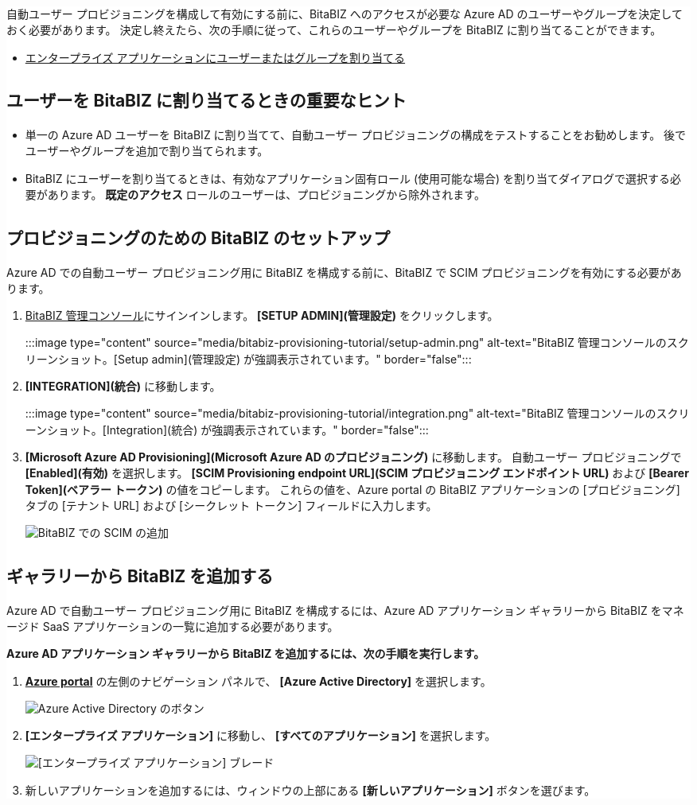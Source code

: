 自動ユーザー プロビジョニングを構成して有効にする前に、BitaBIZ へのアクセスが必要な Azure AD のユーザーやグループを決定しておく必要があります。 決定し終えたら、次の手順に従って、これらのユーザーやグループを BitaBIZ に割り当てることができます。
* [エンタープライズ アプリケーションにユーザーまたはグループを割り当てる](../manage-apps/assign-user-or-group-access-portal.md)

## <a name="important-tips-for-assigning-users-to-bitabiz"></a>ユーザーを BitaBIZ に割り当てるときの重要なヒント

* 単一の Azure AD ユーザーを BitaBIZ に割り当てて、自動ユーザー プロビジョニングの構成をテストすることをお勧めします。 後でユーザーやグループを追加で割り当てられます。

* BitaBIZ にユーザーを割り当てるときは、有効なアプリケーション固有ロール (使用可能な場合) を割り当てダイアログで選択する必要があります。 **既定のアクセス** ロールのユーザーは、プロビジョニングから除外されます。

## <a name="setup-bitabiz-for-provisioning"></a>プロビジョニングのための BitaBIZ のセットアップ

Azure AD での自動ユーザー プロビジョニング用に BitaBIZ を構成する前に、BitaBIZ で SCIM プロビジョニングを有効にする必要があります。

1. [BitaBIZ 管理コンソール](https://www.bitabiz.com/login?lang=en)にサインインします。 **[SETUP ADMIN]\(管理設定\)** をクリックします。

    :::image type="content" source="media/bitabiz-provisioning-tutorial/setup-admin.png" alt-text="BitaBIZ 管理コンソールのスクリーンショット。[Setup admin]\(管理設定\) が強調表示されています。" border="false":::

2.  **[INTEGRATION]\(統合\)** に移動します。

    :::image type="content" source="media/bitabiz-provisioning-tutorial/integration.png" alt-text="BitaBIZ 管理コンソールのスクリーンショット。[Integration]\(統合\) が強調表示されています。" border="false":::

2.  **[Microsoft Azure AD Provisioning]\(Microsoft Azure AD のプロビジョニング\)** に移動します。  自動ユーザー プロビジョニングで **[Enabled]\(有効\)** を選択します。 **[SCIM Provisioning endpoint URL]\(SCIM プロビジョニング エンドポイント URL\)** および **[Bearer Token]\(ベアラー トークン\)** の値をコピーします。 これらの値を、Azure portal の BitaBIZ アプリケーションの [プロビジョニング] タブの [テナント URL] および [シークレット トークン] フィールドに入力します。

    ![BitaBIZ での SCIM の追加](media/bitabiz-provisioning-tutorial/authentication.png)


## <a name="add-bitabiz-from-the-gallery"></a>ギャラリーから BitaBIZ を追加する

Azure AD で自動ユーザー プロビジョニング用に BitaBIZ を構成するには、Azure AD アプリケーション ギャラリーから BitaBIZ をマネージド SaaS アプリケーションの一覧に追加する必要があります。

**Azure AD アプリケーション ギャラリーから BitaBIZ を追加するには、次の手順を実行します。**

1. **[Azure portal](https://portal.azure.com)** の左側のナビゲーション パネルで、 **[Azure Active Directory]** を選択します。

    ![Azure Active Directory のボタン](common/select-azuread.png)

2. **[エンタープライズ アプリケーション]** に移動し、 **[すべてのアプリケーション]** を選択します。

    ![[エンタープライズ アプリケーション] ブレード](common/enterprise-applications.png)

3. 新しいアプリケーションを追加するには、ウィンドウの上部にある **[新しいアプリケーション]** ボタンを選びます。
